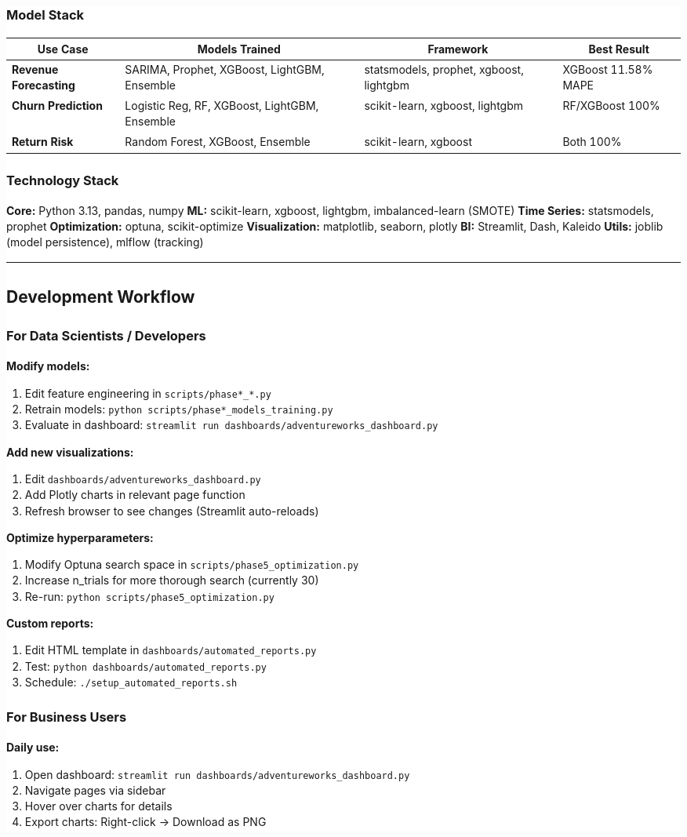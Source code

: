 ### Model Stack
| Use Case | Models Trained | Framework | Best Result |
|----------|----------------|-----------|-------------|
| **Revenue Forecasting** | SARIMA, Prophet, XGBoost, LightGBM, Ensemble | statsmodels, prophet, xgboost, lightgbm | XGBoost 11.58% MAPE |
| **Churn Prediction** | Logistic Reg, RF, XGBoost, LightGBM, Ensemble | scikit-learn, xgboost, lightgbm | RF/XGBoost 100% |
| **Return Risk** | Random Forest, XGBoost, Ensemble | scikit-learn, xgboost | Both 100% |

### Technology Stack
**Core:** Python 3.13, pandas, numpy
**ML:** scikit-learn, xgboost, lightgbm, imbalanced-learn (SMOTE)
**Time Series:** statsmodels, prophet
**Optimization:** optuna, scikit-optimize
**Visualization:** matplotlib, seaborn, plotly
**BI:** Streamlit, Dash, Kaleido
**Utils:** joblib (model persistence), mlflow (tracking)

---

## Development Workflow

### For Data Scientists / Developers

**Modify models:**
1. Edit feature engineering in `scripts/phase*_*.py`
2. Retrain models: `python scripts/phase*_models_training.py`
3. Evaluate in dashboard: `streamlit run dashboards/adventureworks_dashboard.py`

**Add new visualizations:**
1. Edit `dashboards/adventureworks_dashboard.py`
2. Add Plotly charts in relevant page function
3. Refresh browser to see changes (Streamlit auto-reloads)

**Optimize hyperparameters:**
1. Modify Optuna search space in `scripts/phase5_optimization.py`
2. Increase n_trials for more thorough search (currently 30)
3. Re-run: `python scripts/phase5_optimization.py`

**Custom reports:**
1. Edit HTML template in `dashboards/automated_reports.py`
2. Test: `python dashboards/automated_reports.py`
3. Schedule: `./setup_automated_reports.sh`

### For Business Users

**Daily use:**
1. Open dashboard: `streamlit run dashboards/adventureworks_dashboard.py`
2. Navigate pages via sidebar
3. Hover over charts for details
4. Export charts: Right-click → Download as PNG

